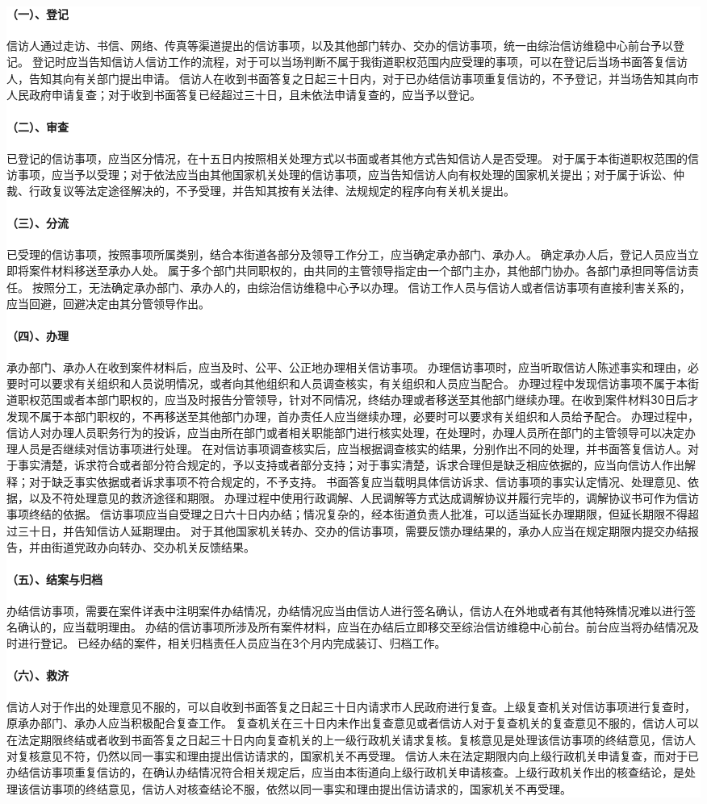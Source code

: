 #### （一）、登记

信访人通过走访、书信、网络、传真等渠道提出的信访事项，以及其他部门转办、交办的信访事项，统一由综治信访维稳中心前台予以登记。 登记时应当告知信访人信访工作的流程，对于可以当场判断不属于我街道职权范围内应受理的事项，可以在登记后当场书面答复信访人，告知其向有关部门提出申请。 信访人在收到书面答复之日起三十日内，对于已办结信访事项重复信访的，不予登记，并当场告知其向市人民政府申请复查；对于收到书面答复已经超过三十日，且未依法申请复查的，应当予以登记。

#### （二）、审查

已登记的信访事项，应当区分情况，在十五日内按照相关处理方式以书面或者其他方式告知信访人是否受理。 对于属于本街道职权范围的信访事项，应当予以受理；对于依法应当由其他国家机关处理的信访事项，应当告知信访人向有权处理的国家机关提出；对于属于诉讼、仲裁、行政复议等法定途径解决的，不予受理，并告知其按有关法律、法规规定的程序向有关机关提出。

#### （三）、分流

已受理的信访事项，按照事项所属类别，结合本街道各部分及领导工作分工，应当确定承办部门、承办人。 确定承办人后，登记人员应当立即将案件材料移送至承办人处。 属于多个部门共同职权的，由共同的主管领导指定由一个部门主办，其他部门协办。各部门承担同等信访责任。 按照分工，无法确定承办部门、承办人的，由综治信访维稳中心予以办理。 信访工作人员与信访人或者信访事项有直接利害关系的，应当回避，回避决定由其分管领导作出。

#### （四）、办理

承办部门、承办人在收到案件材料后，应当及时、公平、公正地办理相关信访事项。 办理信访事项时，应当听取信访人陈述事实和理由，必要时可以要求有关组织和人员说明情况，或者向其他组织和人员调查核实，有关组织和人员应当配合。 办理过程中发现信访事项不属于本街道职权范围或者本部门职权的，应当及时报告分管领导，针对不同情况，终结办理或者移送至其他部门继续办理。在收到案件材料30日后才发现不属于本部门职权的，不再移送至其他部门办理，首办责任人应当继续办理，必要时可以要求有关组织和人员给予配合。 办理过程中，信访人对办理人员职务行为的投诉，应当由所在部门或者相关职能部门进行核实处理，在处理时，办理人员所在部门的主管领导可以决定办理人员是否继续对信访事项进行处理。 在对信访事项调查核实后，应当根据调查核实的结果，分别作出不同的处理，并书面答复信访人。对于事实清楚，诉求符合或者部分符合规定的，予以支持或者部分支持；对于事实清楚，诉求合理但是缺乏相应依据的，应当向信访人作出解释；对于缺乏事实依据或者诉求事项不符合规定的，不予支持。 书面答复应当载明具体信访诉求、信访事项的事实认定情况、处理意见、依据，以及不符处理意见的救济途径和期限。 办理过程中使用行政调解、人民调解等方式达成调解协议并履行完毕的，调解协议书可作为信访事项终结的依据。 信访事项应当自受理之日六十日内办结；情况复杂的，经本街道负责人批准，可以适当延长办理期限，但延长期限不得超过三十日，并告知信访人延期理由。 对于其他国家机关转办、交办的信访事项，需要反馈办理结果的，承办人应当在规定期限内提交办结报告，并由街道党政办向转办、交办机关反馈结果。

#### （五）、结案与归档

办结信访事项，需要在案件详表中注明案件办结情况，办结情况应当由信访人进行签名确认，信访人在外地或者有其他特殊情况难以进行签名确认的，应当载明理由。 办结的信访事项所涉及所有案件材料，应当在办结后立即移交至综治信访维稳中心前台。前台应当将办结情况及时进行登记。 已经办结的案件，相关归档责任人员应当在3个月内完成装订、归档工作。

#### （六）、救济

信访人对于作出的处理意见不服的，可以自收到书面答复之日起三十日内请求市人民政府进行复查。上级复查机关对信访事项进行复查时，原承办部门、承办人应当积极配合复查工作。 复查机关在三十日内未作出复查意见或者信访人对于复查机关的复查意见不服的，信访人可以在法定期限终结或者收到书面答复之日起三十日内向复查机关的上一级行政机关请求复核。复核意见是处理该信访事项的终结意见，信访人对复核意见不符，仍然以同一事实和理由提出信访请求的，国家机关不再受理。 信访人未在法定期限内向上级行政机关申请复查，而对于已办结信访事项重复信访的，在确认办结情况符合相关规定后，应当由本街道向上级行政机关申请核查。上级行政机关作出的核查结论，是处理该信访事项的终结意见，信访人对核查结论不服，依然以同一事实和理由提出信访请求的，国家机关不再受理。
